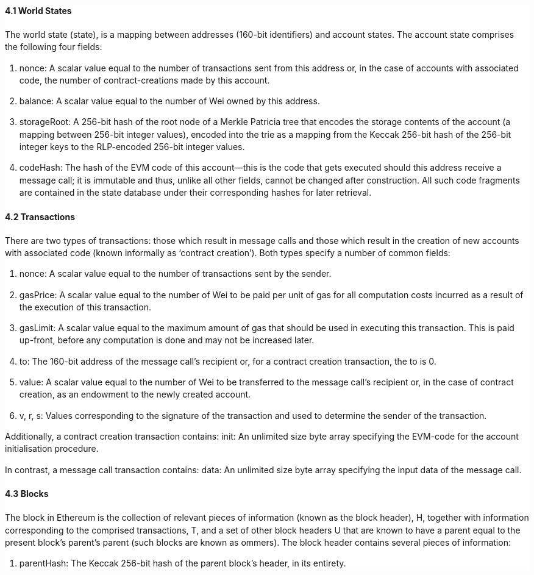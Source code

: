 #### 4.1 World States
The world state (state), is a mapping between addresses (160-bit identifiers) and account states. The account state comprises the following four fields:

1. nonce: A scalar value equal to the number of transactions sent from this address or, in the case of accounts with associated code, the number of contract-creations made by this account.

2. balance: A scalar value equal to the number of Wei owned by this address.

3. storageRoot: A 256-bit hash of the root node of a Merkle Patricia tree that encodes the storage contents of the account (a mapping between 256-bit integer values), encoded into the trie as a mapping from the Keccak 256-bit hash of the 256-bit integer keys to the RLP-encoded 256-bit integer values.

4. codeHash: The hash of the EVM code of this account—this is the code that gets executed should this address receive a message call; it is immutable and thus, unlike all other fields, cannot be changed after construction. All such code fragments are contained in the state database under their corresponding hashes for later retrieval.

#### 4.2 Transactions
There are two types of transactions: those which result in message calls and those which result in the creation of new accounts with associated code (known informally as ‘contract creation’). Both types specify a number of common fields:

1. nonce: A scalar value equal to the number of transactions sent by the sender.

2. gasPrice: A scalar value equal to the number of Wei to be paid per unit of gas for all computation
costs incurred as a result of the execution of this transaction.

3. gasLimit: A scalar value equal to the maximum amount of gas that should be used in executing
this transaction. This is paid up-front, before any computation is done and may not be increased
later.

4. to: The 160-bit address of the message call’s recipient or, for a contract creation transaction, the to is 0.

5. value: A scalar value equal to the number of Wei to be transferred to the message call’s recipient or, in the case of contract creation, as an endowment to the newly created account.

6. v, r, s: Values corresponding to the signature of the transaction and used to determine the sender of the transaction.

Additionally, a contract creation transaction contains: init: An unlimited size byte array specifying the EVM-code for the account initialisation procedure.

In contrast, a message call transaction contains: data: An unlimited size byte array specifying the
input data of the message call.

#### 4.3 Blocks
The block in Ethereum is the collection of relevant pieces of information (known as the block header), H, together with information corresponding to the comprised transactions, T, and a set of other block headers U that are known to have a parent equal to the present block’s parent’s parent (such blocks are known as ommers). The block header contains several pieces of information:

1. parentHash: The Keccak 256-bit hash of the parent block’s header, in its entirety.
